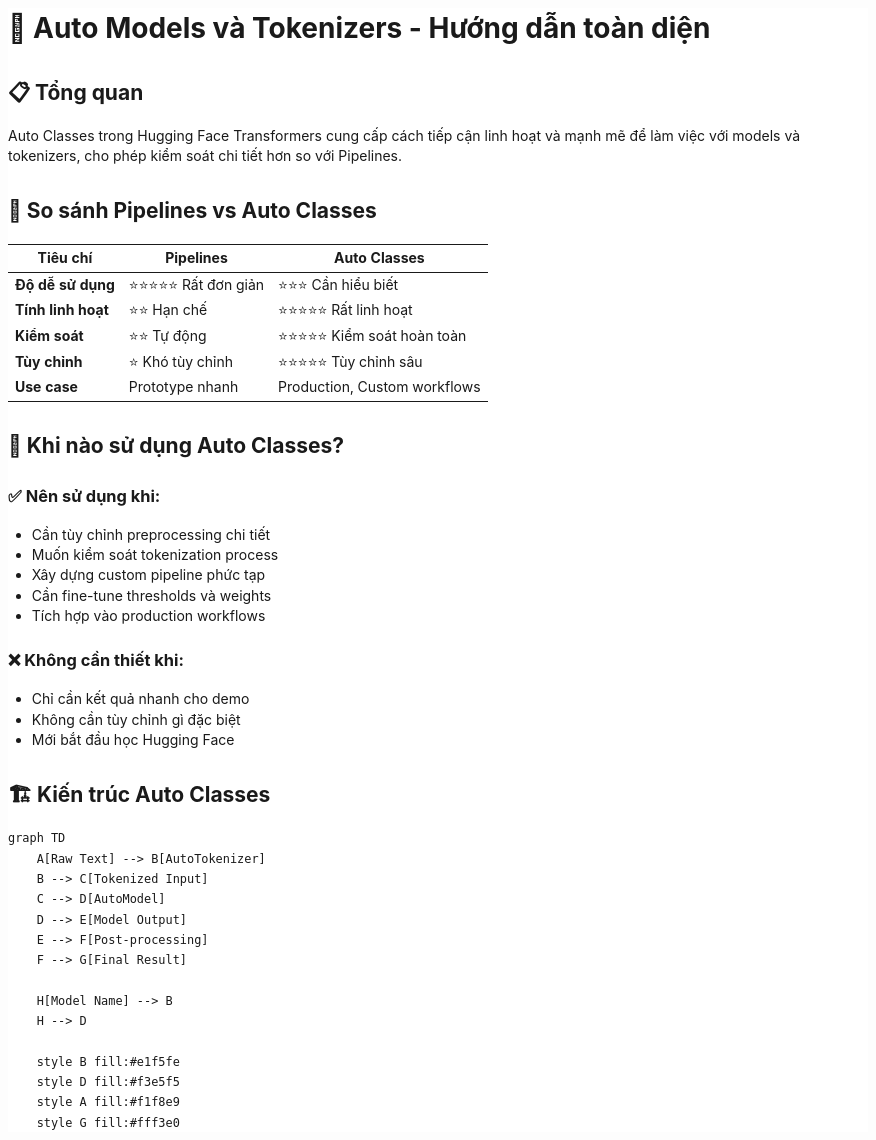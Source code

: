 # 🤖 Auto Models và Tokenizers - Hướng dẫn toàn diện

## 📋 Tổng quan

Auto Classes trong Hugging Face Transformers cung cấp cách tiếp cận linh hoạt và mạnh mẽ để làm việc với models và tokenizers, cho phép kiểm soát chi tiết hơn so với Pipelines.

## 🔄 So sánh Pipelines vs Auto Classes

| Tiêu chí | Pipelines | Auto Classes |
|----------|-----------|--------------|
| **Độ dễ sử dụng** | ⭐⭐⭐⭐⭐ Rất đơn giản | ⭐⭐⭐ Cần hiểu biết |
| **Tính linh hoạt** | ⭐⭐ Hạn chế | ⭐⭐⭐⭐⭐ Rất linh hoạt |
| **Kiểm soát** | ⭐⭐ Tự động | ⭐⭐⭐⭐⭐ Kiểm soát hoàn toàn |
| **Tùy chỉnh** | ⭐ Khó tùy chỉnh | ⭐⭐⭐⭐⭐ Tùy chỉnh sâu |
| **Use case** | Prototype nhanh | Production, Custom workflows |

## 🎯 Khi nào sử dụng Auto Classes?

### ✅ Nên sử dụng khi:
- Cần tùy chỉnh preprocessing chi tiết
- Muốn kiểm soát tokenization process
- Xây dựng custom pipeline phức tạp
- Cần fine-tune thresholds và weights
- Tích hợp vào production workflows

### ❌ Không cần thiết khi:
- Chỉ cần kết quả nhanh cho demo
- Không cần tùy chỉnh gì đặc biệt
- Mới bắt đầu học Hugging Face

## 🏗️ Kiến trúc Auto Classes

```mermaid
graph TD
    A[Raw Text] --> B[AutoTokenizer]
    B --> C[Tokenized Input]
    C --> D[AutoModel]
    D --> E[Model Output]
    E --> F[Post-processing]
    F --> G[Final Result]
    
    H[Model Name] --> B
    H --> D
    
    style B fill:#e1f5fe
    style D fill:#f3e5f5
    style A fill:#f1f8e9
    style G fill:#fff3e0
```
